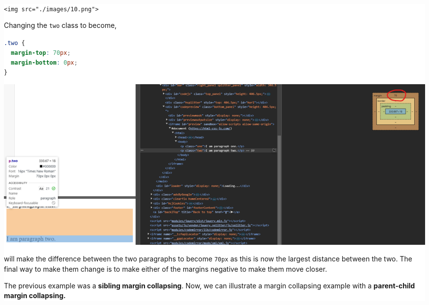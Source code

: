     <img src="./images/10.png">
</div>

Changing the `two` class to become,

```CSS
.two {
  margin-top: 70px;
  margin-bottom: 0px;
}
```

<div align="center">
    <img src="./images/11.png">
</div>

will make the difference between the two paragraphs to become `70px` as this is now the largest distance between the two. The final way to make them change is to make either of the margins negative to make them move closer.

The previous example was a **sibling margin collapsing**. Now, we can illustrate a margin collapsing example with a **parent-child margin collapsing.**

